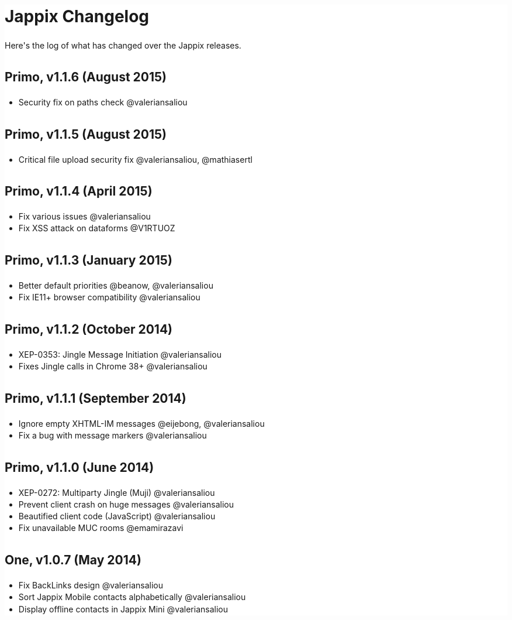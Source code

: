 Jappix Changelog
================

Here's the log of what has changed over the Jappix releases.


Primo, v1.1.6 (August 2015)
---------------------------

 * Security fix on paths check  @valeriansaliou


Primo, v1.1.5 (August 2015)
---------------------------

 * Critical file upload security fix  @valeriansaliou, @mathiasertl


Primo, v1.1.4 (April 2015)
---------------------------

 * Fix various issues           @valeriansaliou
 * Fix XSS attack on dataforms  @V1RTUOZ


Primo, v1.1.3 (January 2015)
----------------------------

 * Better default priorities        @beanow, @valeriansaliou
 * Fix IE11+ browser compatibility  @valeriansaliou


Primo, v1.1.2 (October 2014)
----------------------------

 * XEP-0353: Jingle Message Initiation  @valeriansaliou
 * Fixes Jingle calls in Chrome 38+     @valeriansaliou


Primo, v1.1.1 (September 2014)
------------------------------

 * Ignore empty XHTML-IM messages  @eijebong, @valeriansaliou
 * Fix a bug with message markers  @valeriansaliou


Primo, v1.1.0 (June 2014)
-------------------------

 * XEP-0272: Multiparty Jingle (Muji)      @valeriansaliou
 * Prevent client crash on huge messages   @valeriansaliou
 * Beautified client code (JavaScript)     @valeriansaliou
 * Fix unavailable MUC rooms               @emamirazavi


One, v1.0.7 (May 2014)
----------------------

 * Fix BackLinks design                         @valeriansaliou
 * Sort Jappix Mobile contacts alphabetically   @valeriansaliou
 * Display offline contacts in Jappix Mini      @valeriansaliou
